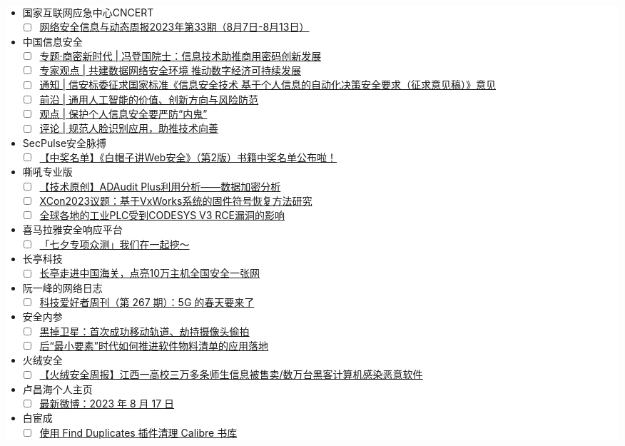 - 国家互联网应急中心CNCERT
  - [ ] [网络安全信息与动态周报2023年第33期（8月7日-8月13日）](https://mp.weixin.qq.com/s?__biz=MzIwNDk0MDgxMw==&mid=2247498614&idx=1&sn=cdd2ef93eee31601c5f3a18178a414f6&chksm=973ac814a04d41028eceefff9cab0a8f47f5829d7d69fb50a41675d66e19018ca042e2a960aa&scene=58&subscene=0#rd)
- 中国信息安全
  - [ ] [专题·商密新时代 | 冯登国院士：信息技术助推商用密码创新发展](https://mp.weixin.qq.com/s?__biz=MzA5MzE5MDAzOA==&mid=2664190835&idx=1&sn=d587aceb1c6536f14a753283d9f960e7&chksm=8b59518abc2ed89cf7eb0fe31b204a9c27ac0731ac8a3b92d7a0f79c4ebf670047a4e0a5bb86&scene=58&subscene=0#rd)
  - [ ] [专家观点 | 共建数据网络安全环境 推动数字经济可持续发展](https://mp.weixin.qq.com/s?__biz=MzA5MzE5MDAzOA==&mid=2664190835&idx=2&sn=2a0f99e9481564d4b9eaf4ffa8050d7d&chksm=8b59518abc2ed89c2afc0d5778ff282fdcb01b3faf5e39f806948bb7a32c26693485531a8b40&scene=58&subscene=0#rd)
  - [ ] [通知 | 信安标委征求国家标准《信息安全技术 基于个人信息的自动化决策安全要求（征求意见稿）》意见](https://mp.weixin.qq.com/s?__biz=MzA5MzE5MDAzOA==&mid=2664190835&idx=3&sn=ea4ae56d5ecc817f1e8c782e837094b7&chksm=8b59518abc2ed89cee881c0ac98e25c8c6d3ae8fdbf0ac2bcbeb4ef2cbc468804c0f54b9855d&scene=58&subscene=0#rd)
  - [ ] [前沿 | 通用人工智能的价值、创新方向与风险防范](https://mp.weixin.qq.com/s?__biz=MzA5MzE5MDAzOA==&mid=2664190835&idx=4&sn=c8473e13ff2a133f884e59e1de70423d&chksm=8b59518abc2ed89c69934f4c214dee8742b062683c9e52f6c21ebba7f676e4f06b00b5376dd6&scene=58&subscene=0#rd)
  - [ ] [观点 | 保护个人信息安全要严防“内鬼”](https://mp.weixin.qq.com/s?__biz=MzA5MzE5MDAzOA==&mid=2664190835&idx=5&sn=873c58ee60da90a15f49c35cd007efa1&chksm=8b59518abc2ed89c15dd4c6779ca92ee7b00332d350c2be89cca7257b1e7cc32dd77e3789919&scene=58&subscene=0#rd)
  - [ ] [评论 | 规范人脸识别应用，助推技术向善](https://mp.weixin.qq.com/s?__biz=MzA5MzE5MDAzOA==&mid=2664190835&idx=6&sn=afc7f1b71f63f750c2f21cb06b8b4f88&chksm=8b59518abc2ed89c290521a0d994218ef03691091c171321c4b33f3cf396889c3a03ac067ebf&scene=58&subscene=0#rd)
- SecPulse安全脉搏
  - [ ] [【中奖名单】《白帽子讲Web安全》（第2版）书籍中奖名单公布啦！](https://mp.weixin.qq.com/s?__biz=MzAxNDM3NTM0NQ==&mid=2657045506&idx=1&sn=b7e639348d667378abacf2698ff72416&chksm=803facdcb74825ca74e34598c48988b59a9bedf81db3d18a651669323904eb315d4d49096a3d&scene=58&subscene=0#rd)
- 嘶吼专业版
  - [ ] [【技术原创】ADAudit Plus利用分析——数据加密分析](https://mp.weixin.qq.com/s?__biz=MzI0MDY1MDU4MQ==&mid=2247565798&idx=1&sn=23fc6dc0fdec68300106db320652ceb4&chksm=e91411dcde6398ca1726ce74f593190db882a471d600be87c3480ecbf83d8f1f838e27144fdd&scene=58&subscene=0#rd)
  - [ ] [XCon2023议题：基于VxWorks系统的固件符号恢复方法研究](https://mp.weixin.qq.com/s?__biz=MzI0MDY1MDU4MQ==&mid=2247565798&idx=2&sn=65a9498c42cad03940136b266faa7051&chksm=e91411dcde6398cac7dbb21daf37f238f383051c51b49b2bcf150800b62a1788e8e5f91e014f&scene=58&subscene=0#rd)
  - [ ] [全球各地的工业PLC受到CODESYS V3 RCE漏洞的影响](https://mp.weixin.qq.com/s?__biz=MzI0MDY1MDU4MQ==&mid=2247565798&idx=3&sn=60dd415b12abf231818756ad8521fa24&chksm=e91411dcde6398ca55e61bb0177eb5704993d7e9e7223ef8fd411efd2afe958db8fad895b190&scene=58&subscene=0#rd)
- 喜马拉雅安全响应平台
  - [ ] [「七夕专项众测」我们在一起挖～](https://mp.weixin.qq.com/s?__biz=MzI3Mzk4MDQ5NQ==&mid=2247483805&idx=1&sn=1eeef9583d287fa161aeed727a8236e7&chksm=eb1a4cbddc6dc5abe93a5db7f4bc2cce86c64ccf5e03609fc82a65955c126834ff58df87ccad&scene=58&subscene=0#rd)
- 长亭科技
  - [ ] [长亭走进中国海关，点亮10万主机全国安全一张网](https://mp.weixin.qq.com/s?__biz=MzIwNDA2NDk5OQ==&mid=2651385280&idx=1&sn=b267e86cd94f608af9a231a2966fac7c&chksm=8d399c48ba4e155e55758ccb8c2fc1f63b5aed5a1d93c50c4e0efaa80f4067c4af0d64af14e2&scene=58&subscene=0#rd)
- 阮一峰的网络日志
  - [ ] [科技爱好者周刊（第 267 期）：5G 的春天要来了](http://www.ruanyifeng.com/blog/2023/08/weekly-issue-267.html)
- 安全内参
  - [ ] [黑掉卫星：首次成功移动轨道、劫持摄像头偷拍](https://mp.weixin.qq.com/s?__biz=MzI4NDY2MDMwMw==&mid=2247509543&idx=1&sn=3e0a63a603be848041b8a836a0e0c8d0&chksm=ebfae107dc8d68110a512a3a04eb57305b05ff19b4a91735bb0b5928649314eba1f647bd0239&scene=58&subscene=0#rd)
  - [ ] [后“最小要素”时代如何推进软件物料清单的应用落地](https://mp.weixin.qq.com/s?__biz=MzI4NDY2MDMwMw==&mid=2247509543&idx=2&sn=d06226b000f7331311f9c8d5d7551bf2&chksm=ebfae107dc8d6811cc76c0da5f5c38650011f976b639b5ba39b6b51e30f518566a56087418e6&scene=58&subscene=0#rd)
- 火绒安全
  - [ ] [【火绒安全周报】江西一高校三万多条师生信息被售卖/数万台黑客计算机感染恶意软件](https://mp.weixin.qq.com/s?__biz=MzI3NjYzMDM1Mg==&mid=2247515330&idx=1&sn=ae3ba0c29c38f66d2768685bf3eb216b&chksm=eb7062fddc07ebeb623a3b35fa498aaf80b215f4584cf9368bc222dd07f8c84dd12e8c129df1&scene=58&subscene=0#rd)
- 卢昌海个人主页
  - [ ] [最新微博：2023 年 8 月 17 日](https://www.changhai.org/articles/miscellaneous/blog/202308.php#latest)
- 白宦成
  - [ ] [使用 Find Duplicates 插件清理 Calibre 书库](https://www.ixiqin.com/2023/08/19/using-the-find-duplicates-plugin-to-clean-the-calibre/)